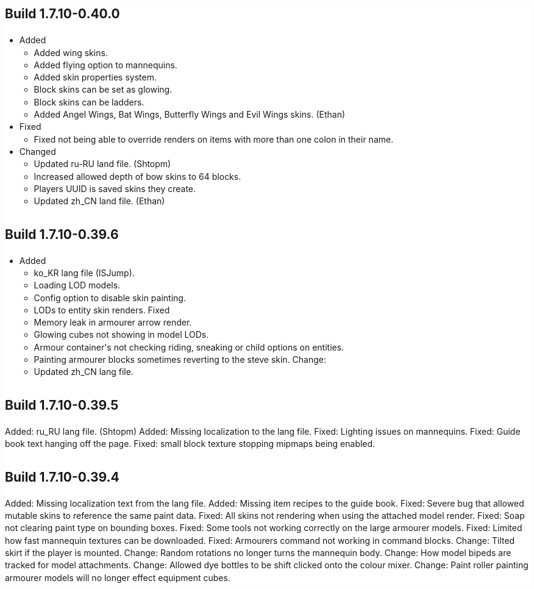 
## Build 1.7.10-0.40.0
* Added
  * Added wing skins.
  * Added flying option to mannequins.
  * Added skin properties system.
  * Block skins can be set as glowing.
  * Block skins can be ladders.
  * Added Angel Wings, Bat Wings, Butterfly Wings and Evil Wings skins. (Ethan)
* Fixed
  * Fixed not being able to override renders on items with more than one colon in their name.
* Changed
  * Updated ru-RU land file. (Shtopm)
  * Increased allowed depth of bow skins to 64 blocks.
  * Players UUID is saved skins they create.
  * Updated zh_CN land file. (Ethan)


## Build 1.7.10-0.39.6
* Added
  * ko_KR lang file (ISJump).
  * Loading LOD models.
  * Config option to disable skin painting.
  * LODs to entity skin renders.
Fixed
  * Memory leak in armourer arrow render.
  * Glowing cubes not showing in model LODs.
  * Armour container's not checking riding, sneaking or child options on entities.
  * Painting armourer blocks sometimes reverting to the steve skin.
Change:
  * Updated zh_CN lang file.


## Build 1.7.10-0.39.5
Added: ru_RU lang file. (Shtopm)
Added: Missing localization to the lang file.
Fixed: Lighting issues on mannequins.
Fixed: Guide book text hanging off the page.
Fixed: small block texture stopping mipmaps being enabled.


## Build 1.7.10-0.39.4
Added: Missing localization text from the lang file.
Added: Missing item recipes to the guide book.
Fixed: Severe bug that allowed mutable skins to reference the same paint data.
Fixed: All skins not rendering when using the attached model render.
Fixed: Soap not clearing paint type on bounding boxes.
Fixed: Some tools not working correctly on the large armourer models.
Fixed: Limited how fast mannequin textures can be downloaded.
Fixed: Armourers command not working in command blocks.
Change: Tilted skirt if the player is mounted.
Change: Random rotations no longer turns the mannequin body.
Change: How model bipeds are tracked for model attachments.
Change: Allowed dye bottles to be shift clicked onto the colour mixer.
Change: Paint roller painting armourer models will no longer effect equipment cubes.
